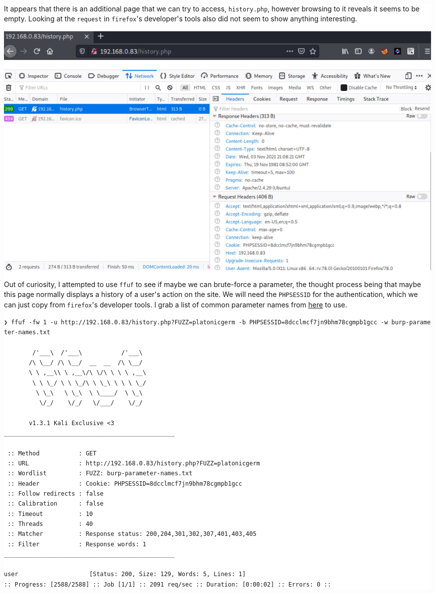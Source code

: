 It appears that there is an additional page that we can try to access, `history.php`, however browsing to it reveals it seems to be empty. Looking at the `request` in `firefox`'s developer's tools also did not seem to show anything interesting.

![image](img/request.jpg)

Out of curiosity, I attempted to use `ffuf` to see if maybe we can brute-force a parameter, the thought process being that maybe this page normally displays a history of a user's action on the site. We will need the `PHPSESSID` for the authentication, which we can just copy from `firefox`'s developer tools. I grab a list of common parameter names from [here](https://raw.githubusercontent.com/danielmiessler/SecLists/master/Discovery/Web-Content/burp-parameter-names.txt) to use.

```
❯ ffuf -fw 1 -u http://192.168.0.83/history.php?FUZZ=platonicgerm -b PHPSESSID=8dcclmcf7jn9bhm78cgmpb1gcc -w burp-parameter-names.txt

        /'___\  /'___\           /'___\       
       /\ \__/ /\ \__/  __  __  /\ \__/       
       \ \ ,__\\ \ ,__\/\ \/\ \ \ \ ,__\      
        \ \ \_/ \ \ \_/\ \ \_\ \ \ \ \_/      
         \ \_\   \ \_\  \ \____/  \ \_\       
          \/_/    \/_/   \/___/    \/_/       

       v1.3.1 Kali Exclusive <3
________________________________________________

 :: Method           : GET
 :: URL              : http://192.168.0.83/history.php?FUZZ=platonicgerm
 :: Wordlist         : FUZZ: burp-parameter-names.txt
 :: Header           : Cookie: PHPSESSID=8dcclmcf7jn9bhm78cgmpb1gcc
 :: Follow redirects : false
 :: Calibration      : false
 :: Timeout          : 10
 :: Threads          : 40
 :: Matcher          : Response status: 200,204,301,302,307,401,403,405
 :: Filter           : Response words: 1
________________________________________________

user                    [Status: 200, Size: 129, Words: 5, Lines: 1]
:: Progress: [2588/2588] :: Job [1/1] :: 2091 req/sec :: Duration: [0:00:02] :: Errors: 0 ::
```